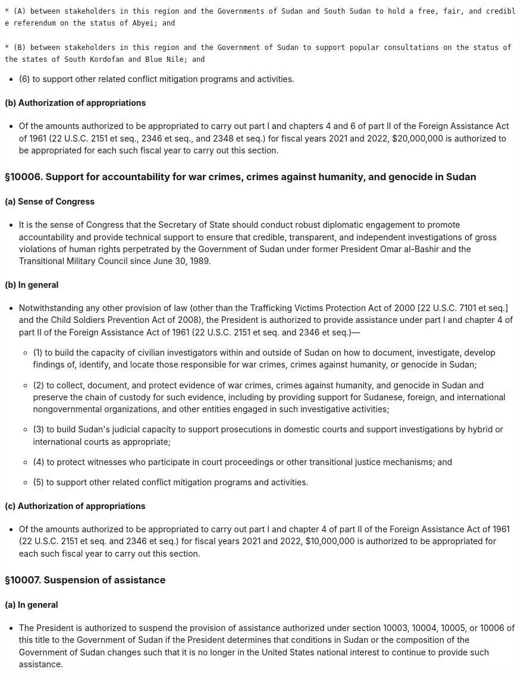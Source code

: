     * (A) between stakeholders in this region and the Governments of Sudan and South Sudan to hold a free, fair, and credible referendum on the status of Abyei; and

    * (B) between stakeholders in this region and the Government of Sudan to support popular consultations on the status of the states of South Kordofan and Blue Nile; and


  * (6) to support other related conflict mitigation programs and activities.

#### (b) Authorization of appropriations
* Of the amounts authorized to be appropriated to carry out part I and chapters 4 and 6 of part II of the Foreign Assistance Act of 1961 (22 U.S.C. 2151 et seq., 2346 et seq., and 2348 et seq.) for fiscal years 2021 and 2022, $20,000,000 is authorized to be appropriated for each such fiscal year to carry out this section.

### §10006. Support for accountability for war crimes, crimes against humanity, and genocide in Sudan
#### (a) Sense of Congress
* It is the sense of Congress that the Secretary of State should conduct robust diplomatic engagement to promote accountability and provide technical support to ensure that credible, transparent, and independent investigations of gross violations of human rights perpetrated by the Government of Sudan under former President Omar al-Bashir and the Transitional Military Council since June 30, 1989.

#### (b) In general
* Notwithstanding any other provision of law (other than the Trafficking Victims Protection Act of 2000 [22 U.S.C. 7101 et seq.] and the Child Soldiers Prevention Act of 2008), the President is authorized to provide assistance under part I and chapter 4 of part II of the Foreign Assistance Act of 1961 (22 U.S.C. 2151 et seq. and 2346 et seq.)—

  * (1) to build the capacity of civilian investigators within and outside of Sudan on how to document, investigate, develop findings of, identify, and locate those responsible for war crimes, crimes against humanity, or genocide in Sudan;

  * (2) to collect, document, and protect evidence of war crimes, crimes against humanity, and genocide in Sudan and preserve the chain of custody for such evidence, including by providing support for Sudanese, foreign, and international nongovernmental organizations, and other entities engaged in such investigative activities;

  * (3) to build Sudan's judicial capacity to support prosecutions in domestic courts and support investigations by hybrid or international courts as appropriate;

  * (4) to protect witnesses who participate in court proceedings or other transitional justice mechanisms; and

  * (5) to support other related conflict mitigation programs and activities.

#### (c) Authorization of appropriations
* Of the amounts authorized to be appropriated to carry out part I and chapter 4 of part II of the Foreign Assistance Act of 1961 (22 U.S.C. 2151 et seq. and 2346 et seq.) for fiscal years 2021 and 2022, $10,000,000 is authorized to be appropriated for each such fiscal year to carry out this section.

### §10007. Suspension of assistance
#### (a) In general
* The President is authorized to suspend the provision of assistance authorized under section 10003, 10004, 10005, or 10006 of this title to the Government of Sudan if the President determines that conditions in Sudan or the composition of the Government of Sudan changes such that it is no longer in the United States national interest to continue to provide such assistance.
